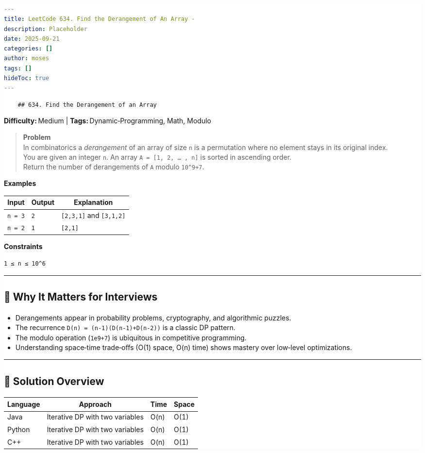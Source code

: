 ```yaml
---
title: LeetCode 634. Find the Derangement of An Array - 
description: Placeholder
date: 2025-09-21
categories: []
author: moses
tags: []
hideToc: true
---
```

        ## 634. Find the Derangement of an Array  
**Difficulty:** Medium | **Tags:** Dynamic‑Programming, Math, Modulo  

> **Problem**  
> In combinatorics a *derangement* of an array of size `n` is a permutation where no element stays in its original index.  
> You are given an integer `n`. An array `A = [1, 2, … , n]` is sorted in ascending order.  
> Return the number of derangements of `A` modulo `10^9+7`.  

**Examples**

| Input | Output | Explanation |
|-------|--------|-------------|
| `n = 3` | `2` | `[2,3,1]` and `[3,1,2]` |
| `n = 2` | `1` | `[2,1]` |

**Constraints**

```
1 ≤ n ≤ 10^6
```

---

## 🎯 Why It Matters for Interviews

- Derangements appear in probability problems, cryptography, and algorithmic puzzles.
- The recurrence `D(n) = (n-1)(D(n-1)+D(n-2))` is a classic DP pattern.
- The modulo operation (`1e9+7`) is ubiquitous in competitive programming.
- Understanding space‑time trade‑offs (O(1) space, O(n) time) shows mastery over low‑level optimizations.

---

## 🚀 Solution Overview

| Language | Approach | Time | Space |
|----------|----------|------|-------|
| Java | Iterative DP with two variables | O(n) | O(1) |
| Python | Iterative DP with two variables | O(n) | O(1) |
| C++ | Iterative DP with two variables | O(n) | O(1) |
